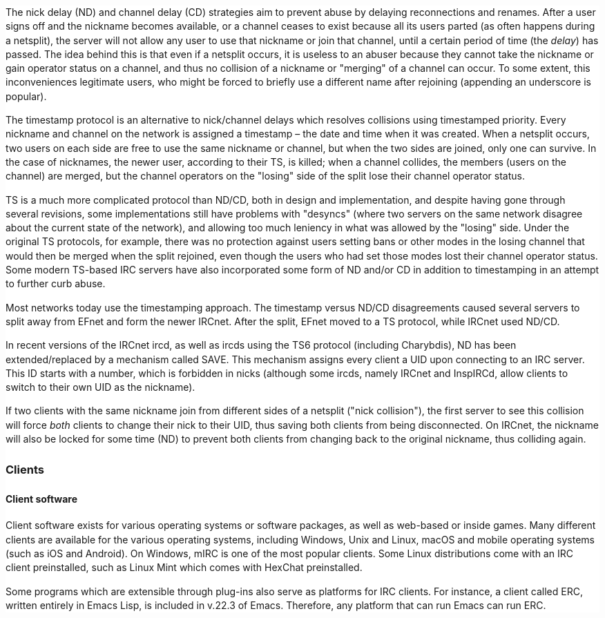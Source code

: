 The nick delay (ND) and channel delay (CD) strategies aim to prevent abuse by delaying reconnections and renames. After a user signs off and the nickname becomes available, or a channel ceases to exist because all its users parted (as often happens during a netsplit), the server will not allow any user to use that nickname or join that channel, until a certain period of time (the _delay_) has passed. The idea behind this is that even if a netsplit occurs, it is useless to an abuser because they cannot take the nickname or gain operator status on a channel, and thus no collision of a nickname or "merging" of a channel can occur. To some extent, this inconveniences legitimate users, who might be forced to briefly use a different name after rejoining (appending an underscore is popular).

The timestamp protocol is an alternative to nick/channel delays which resolves collisions using timestamped priority. Every nickname and channel on the network is assigned a timestamp – the date and time when it was created. When a netsplit occurs, two users on each side are free to use the same nickname or channel, but when the two sides are joined, only one can survive. In the case of nicknames, the newer user, according to their TS, is killed; when a channel collides, the members (users on the channel) are merged, but the channel operators on the "losing" side of the split lose their channel operator status.

TS is a much more complicated protocol than ND/CD, both in design and implementation, and despite having gone through several revisions, some implementations still have problems with "desyncs" (where two servers on the same network disagree about the current state of the network), and allowing too much leniency in what was allowed by the "losing" side. Under the original TS protocols, for example, there was no protection against users setting bans or other modes in the losing channel that would then be merged when the split rejoined, even though the users who had set those modes lost their channel operator status. Some modern TS-based IRC servers have also incorporated some form of ND and/or CD in addition to timestamping in an attempt to further curb abuse.

Most networks today use the timestamping approach. The timestamp versus ND/CD disagreements caused several servers to split away from EFnet and form the newer IRCnet. After the split, EFnet moved to a TS protocol, while IRCnet used ND/CD.

In recent versions of the IRCnet ircd, as well as ircds using the TS6 protocol (including Charybdis), ND has been extended/replaced by a mechanism called SAVE. This mechanism assigns every client a UID upon connecting to an IRC server. This ID starts with a number, which is forbidden in nicks (although some ircds, namely IRCnet and InspIRCd, allow clients to switch to their own UID as the nickname).

If two clients with the same nickname join from different sides of a netsplit ("nick collision"), the first server to see this collision will force _both_ clients to change their nick to their UID, thus saving both clients from being disconnected. On IRCnet, the nickname will also be locked for some time (ND) to prevent both clients from changing back to the original nickname, thus colliding again.

### Clients

#### Client software

Client software exists for various operating systems or software packages, as well as web-based or inside games. Many different clients are available for the various operating systems, including Windows, Unix and Linux, macOS and mobile operating systems (such as iOS and Android). On Windows, mIRC is one of the most popular clients. Some Linux distributions come with an IRC client preinstalled, such as Linux Mint which comes with HexChat preinstalled.

Some programs which are extensible through plug-ins also serve as platforms for IRC clients. For instance, a client called ERC, written entirely in Emacs Lisp, is included in v.22.3 of Emacs. Therefore, any platform that can run Emacs can run ERC.
